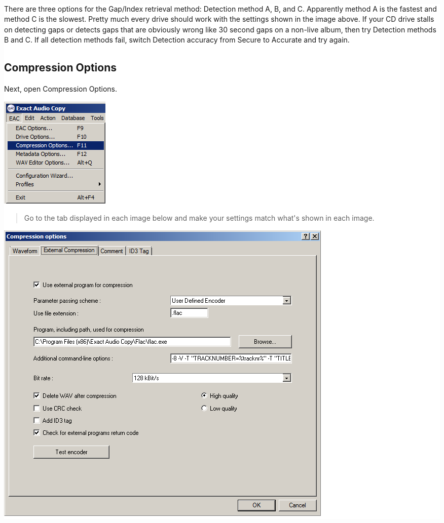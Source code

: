 There are three options for the Gap/Index retrieval method: Detection method A, B, and C. Apparently method A is the fastest and method C is the slowest. Pretty much every drive should work with the settings shown in the image above. If your CD drive stalls on detecting gaps or detects gaps that are obviously wrong like 30 second gaps on a non-live album, then try Detection methods B and C. If all detection methods fail, switch Detection accuracy from Secure to Accurate and try again.

## Compression Options

Next, open Compression Options.

[![Step 24](/img/eac-setup/step-24.png)](/img/eac-setup/step-24.png)

> Go to the tab displayed in each image below and make your settings match what's shown in each image.

[![Step 25](/img/eac-setup/step-25.png)](/img/eac-setup/step-25.png)
